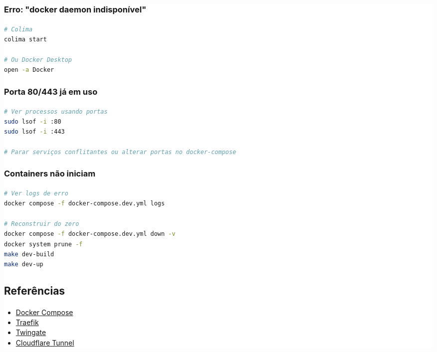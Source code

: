 ### Erro: "docker daemon indisponível"
```bash
# Colima
colima start

# Ou Docker Desktop
open -a Docker
```

### Porta 80/443 já em uso
```bash
# Ver processos usando portas
sudo lsof -i :80
sudo lsof -i :443

# Parar serviços conflitantes ou alterar portas no docker-compose
```

### Containers não iniciam
```bash
# Ver logs de erro
docker compose -f docker-compose.dev.yml logs

# Reconstruir do zero
docker compose -f docker-compose.dev.yml down -v
docker system prune -f
make dev-build
make dev-up
```

## Referências

- [Docker Compose](https://docs.docker.com/compose/)
- [Traefik](https://doc.traefik.io/traefik/)
- [Twingate](https://docs.twingate.com/)
- [Cloudflare Tunnel](https://developers.cloudflare.com/cloudflare-one/connections/connect-apps/)

